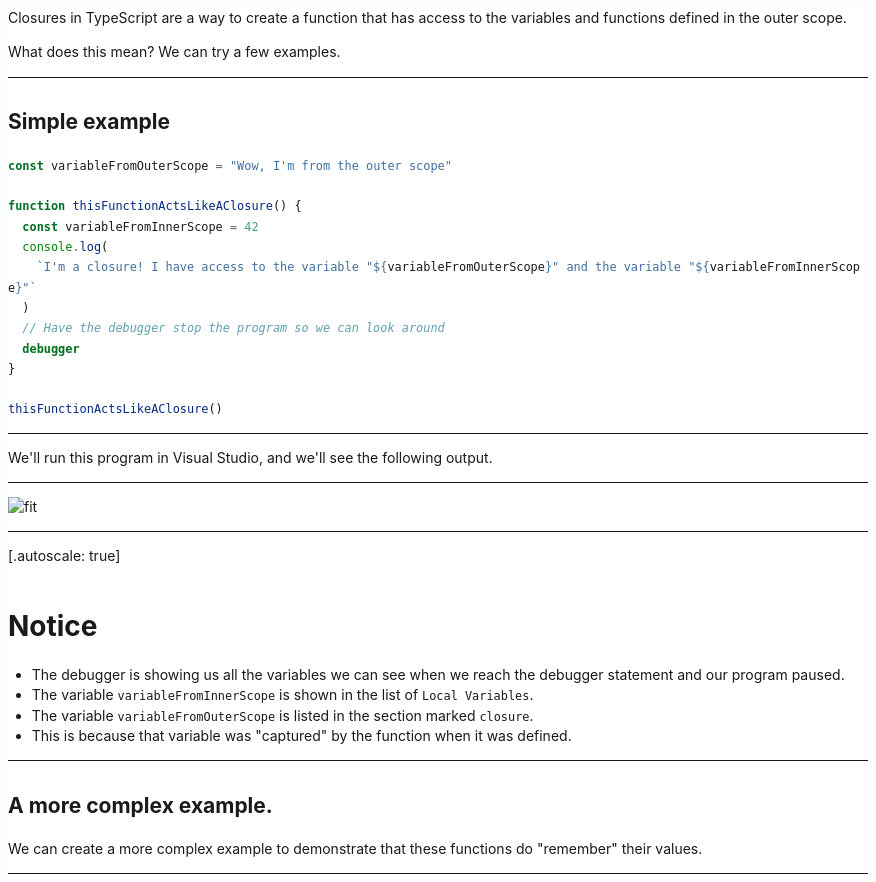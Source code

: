 Closures in TypeScript are a way to create a function that has access to the variables and functions defined in the outer scope.

What does this mean? We can try a few examples.

---

## Simple example

```typescript
const variableFromOuterScope = "Wow, I'm from the outer scope"

function thisFunctionActsLikeAClosure() {
  const variableFromInnerScope = 42
  console.log(
    `I'm a closure! I have access to the variable "${variableFromOuterScope}" and the variable "${variableFromInnerScope}"`
  )
  // Have the debugger stop the program so we can look around
  debugger
}

thisFunctionActsLikeAClosure()
```

---

We'll run this program in Visual Studio, and we'll see the following output.

---

![fit](./assets/closure-simple.png)

---

[.autoscale: true]

# Notice

- The debugger is showing us all the variables we can see when we reach the debugger statement and our program paused.
- The variable `variableFromInnerScope` is shown in the list of `Local Variables`.
- The variable `variableFromOuterScope` is listed in the section marked `closure`.
- This is because that variable was "captured" by the function when it was defined.

---

## A more complex example.

We can create a more complex example to demonstrate that these functions do "remember" their values.

---

